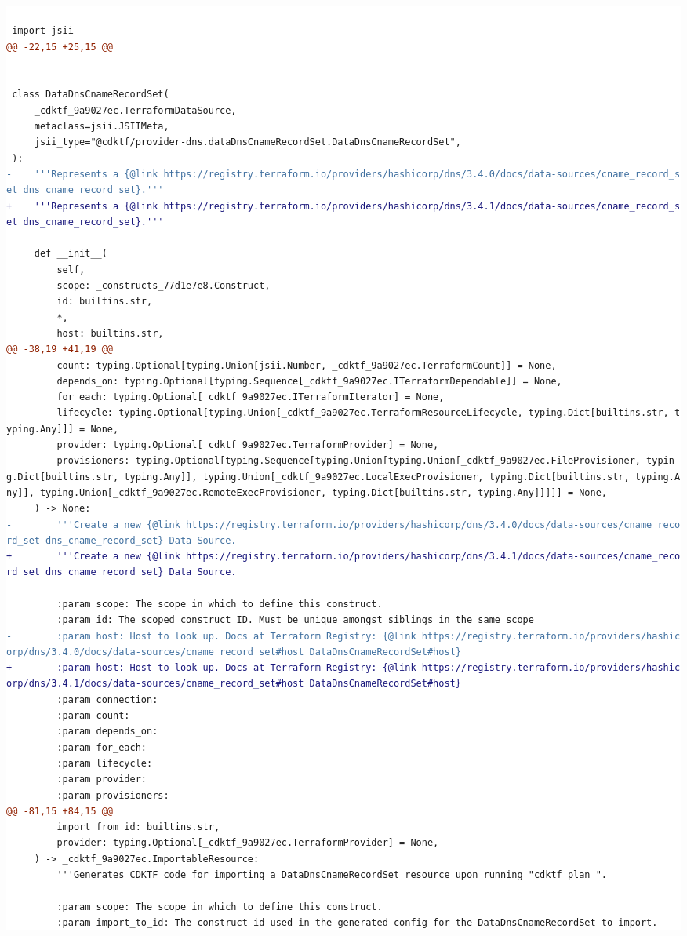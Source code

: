 ```diff
 
 import jsii
@@ -22,15 +25,15 @@
 
 
 class DataDnsCnameRecordSet(
     _cdktf_9a9027ec.TerraformDataSource,
     metaclass=jsii.JSIIMeta,
     jsii_type="@cdktf/provider-dns.dataDnsCnameRecordSet.DataDnsCnameRecordSet",
 ):
-    '''Represents a {@link https://registry.terraform.io/providers/hashicorp/dns/3.4.0/docs/data-sources/cname_record_set dns_cname_record_set}.'''
+    '''Represents a {@link https://registry.terraform.io/providers/hashicorp/dns/3.4.1/docs/data-sources/cname_record_set dns_cname_record_set}.'''
 
     def __init__(
         self,
         scope: _constructs_77d1e7e8.Construct,
         id: builtins.str,
         *,
         host: builtins.str,
@@ -38,19 +41,19 @@
         count: typing.Optional[typing.Union[jsii.Number, _cdktf_9a9027ec.TerraformCount]] = None,
         depends_on: typing.Optional[typing.Sequence[_cdktf_9a9027ec.ITerraformDependable]] = None,
         for_each: typing.Optional[_cdktf_9a9027ec.ITerraformIterator] = None,
         lifecycle: typing.Optional[typing.Union[_cdktf_9a9027ec.TerraformResourceLifecycle, typing.Dict[builtins.str, typing.Any]]] = None,
         provider: typing.Optional[_cdktf_9a9027ec.TerraformProvider] = None,
         provisioners: typing.Optional[typing.Sequence[typing.Union[typing.Union[_cdktf_9a9027ec.FileProvisioner, typing.Dict[builtins.str, typing.Any]], typing.Union[_cdktf_9a9027ec.LocalExecProvisioner, typing.Dict[builtins.str, typing.Any]], typing.Union[_cdktf_9a9027ec.RemoteExecProvisioner, typing.Dict[builtins.str, typing.Any]]]]] = None,
     ) -> None:
-        '''Create a new {@link https://registry.terraform.io/providers/hashicorp/dns/3.4.0/docs/data-sources/cname_record_set dns_cname_record_set} Data Source.
+        '''Create a new {@link https://registry.terraform.io/providers/hashicorp/dns/3.4.1/docs/data-sources/cname_record_set dns_cname_record_set} Data Source.
 
         :param scope: The scope in which to define this construct.
         :param id: The scoped construct ID. Must be unique amongst siblings in the same scope
-        :param host: Host to look up. Docs at Terraform Registry: {@link https://registry.terraform.io/providers/hashicorp/dns/3.4.0/docs/data-sources/cname_record_set#host DataDnsCnameRecordSet#host}
+        :param host: Host to look up. Docs at Terraform Registry: {@link https://registry.terraform.io/providers/hashicorp/dns/3.4.1/docs/data-sources/cname_record_set#host DataDnsCnameRecordSet#host}
         :param connection: 
         :param count: 
         :param depends_on: 
         :param for_each: 
         :param lifecycle: 
         :param provider: 
         :param provisioners: 
@@ -81,15 +84,15 @@
         import_from_id: builtins.str,
         provider: typing.Optional[_cdktf_9a9027ec.TerraformProvider] = None,
     ) -> _cdktf_9a9027ec.ImportableResource:
         '''Generates CDKTF code for importing a DataDnsCnameRecordSet resource upon running "cdktf plan ".
 
         :param scope: The scope in which to define this construct.
         :param import_to_id: The construct id used in the generated config for the DataDnsCnameRecordSet to import.
```